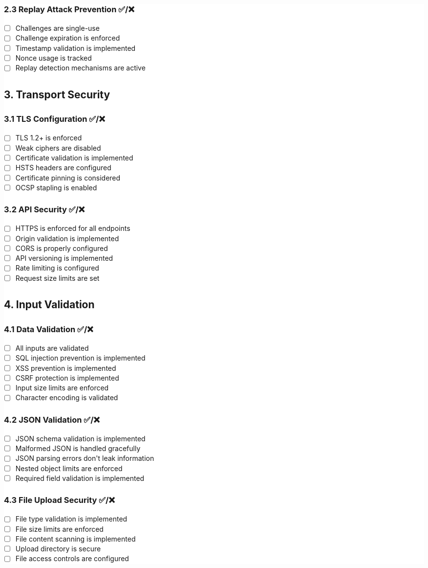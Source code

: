 ### 2.3 Replay Attack Prevention ✅/❌
- [ ] Challenges are single-use
- [ ] Challenge expiration is enforced
- [ ] Timestamp validation is implemented
- [ ] Nonce usage is tracked
- [ ] Replay detection mechanisms are active

## 3. Transport Security

### 3.1 TLS Configuration ✅/❌
- [ ] TLS 1.2+ is enforced
- [ ] Weak ciphers are disabled
- [ ] Certificate validation is implemented
- [ ] HSTS headers are configured
- [ ] Certificate pinning is considered
- [ ] OCSP stapling is enabled

### 3.2 API Security ✅/❌
- [ ] HTTPS is enforced for all endpoints
- [ ] Origin validation is implemented
- [ ] CORS is properly configured
- [ ] API versioning is implemented
- [ ] Rate limiting is configured
- [ ] Request size limits are set

## 4. Input Validation

### 4.1 Data Validation ✅/❌
- [ ] All inputs are validated
- [ ] SQL injection prevention is implemented
- [ ] XSS prevention is implemented
- [ ] CSRF protection is implemented
- [ ] Input size limits are enforced
- [ ] Character encoding is validated

### 4.2 JSON Validation ✅/❌
- [ ] JSON schema validation is implemented
- [ ] Malformed JSON is handled gracefully
- [ ] JSON parsing errors don't leak information
- [ ] Nested object limits are enforced
- [ ] Required field validation is implemented

### 4.3 File Upload Security ✅/❌
- [ ] File type validation is implemented
- [ ] File size limits are enforced
- [ ] File content scanning is implemented
- [ ] Upload directory is secure
- [ ] File access controls are configured
